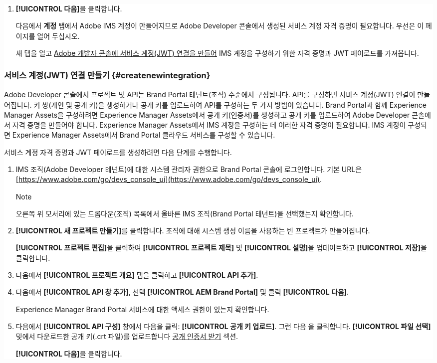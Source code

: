 1. **[!UICONTROL 다음]**&#x200B;을 클릭합니다.

   다음에서 **계정** 탭에서 Adobe IMS 계정이 만들어지므로 Adobe Developer 콘솔에서 생성된 서비스 계정 자격 증명이 필요합니다. 우선은 이 페이지를 열어 두십시오.

   새 탭을 열고 [Adobe 개발자 콘솔에 서비스 계정(JWT) 연결을 만들어](#createnewintegration) IMS 계정을 구성하기 위한 자격 증명과 JWT 페이로드를 가져옵니다.

### 서비스 계정(JWT) 연결 만들기 {#createnewintegration}

Adobe Developer 콘솔에서 프로젝트 및 API는 Brand Portal 테넌트(조직) 수준에서 구성됩니다. API를 구성하면 서비스 계정(JWT) 연결이 만들어집니다. 키 쌍(개인 및 공개 키)을 생성하거나 공개 키를 업로드하여 API를 구성하는 두 가지 방법이 있습니다. Brand Portal과 함께 Experience Manager Assets을 구성하려면 Experience Manager Assets에서 공개 키(인증서)를 생성하고 공개 키를 업로드하여 Adobe Developer 콘솔에서 자격 증명을 만들어야 합니다. Experience Manager Assets에서 IMS 계정을 구성하는 데 이러한 자격 증명이 필요합니다. IMS 계정이 구성되면 Experience Manager Assets에서 Brand Portal 클라우드 서비스를 구성할 수 있습니다.

서비스 계정 자격 증명과 JWT 페이로드를 생성하려면 다음 단계를 수행합니다.

1. IMS 조직(Adobe Developer 테넌트)에 대한 시스템 관리자 권한으로 Brand Portal 콘솔에 로그인합니다. 기본 URL은 [https://www.adobe.com/go/devs_console_ui](https://www.adobe.com/go/devs_console_ui).


   >[!NOTE]
   >
   >오른쪽 위 모서리에 있는 드롭다운(조직) 목록에서 올바른 IMS 조직(Brand Portal 테넌트)을 선택했는지 확인합니다.

1. **[!UICONTROL 새 프로젝트 만들기]**&#x200B;를 클릭합니다. 조직에 대해 시스템 생성 이름을 사용하는 빈 프로젝트가 만들어집니다.

   **[!UICONTROL 프로젝트 편집]**&#x200B;을 클릭하여 **[!UICONTROL 프로젝트 제목]** 및 **[!UICONTROL 설명]**&#x200B;을 업데이트하고 **[!UICONTROL 저장]**&#x200B;을 클릭합니다.

1. 다음에서 **[!UICONTROL 프로젝트 개요]** 탭을 클릭하고 **[!UICONTROL API 추가]**.

1. 다음에서 **[!UICONTROL API 창 추가]**, 선택 **[!UICONTROL AEM Brand Portal]** 및 클릭 **[!UICONTROL 다음]**.

   Experience Manager Brand Portal 서비스에 대한 액세스 권한이 있는지 확인합니다.

1. 다음에서 **[!UICONTROL API 구성]** 창에서 다음을 클릭: **[!UICONTROL 공개 키 업로드]**. 그런 다음 을 클릭합니다. **[!UICONTROL 파일 선택]** 및에서 다운로드한 공개 키(.crt 파일)를 업로드합니다 [공개 인증서 받기](#public-certificate) 섹션.

   **[!UICONTROL 다음]**&#x200B;을 클릭합니다.
